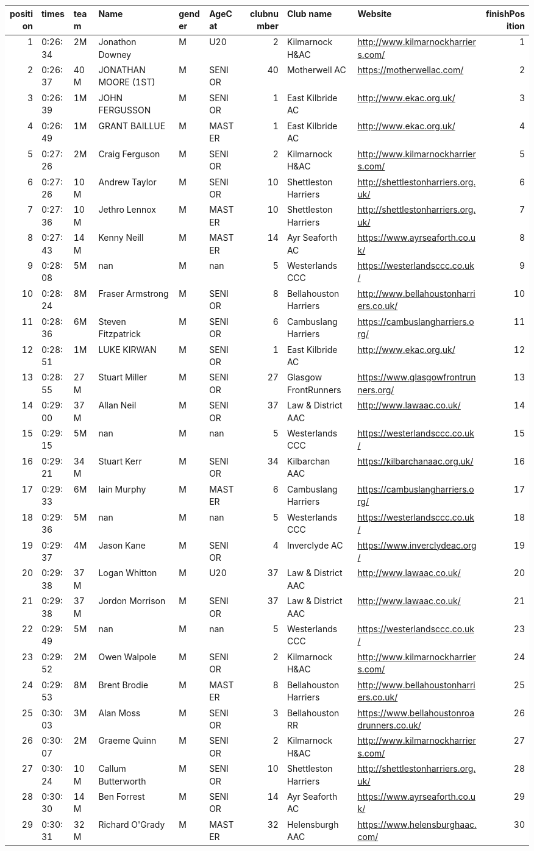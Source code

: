 |   position | times   | team   | Name                  | gender   | AgeCat   |   clubnumber | Club name                  | Website                                    |   finishPosition |
|-----------:|:--------|:-------|:----------------------|:---------|:---------|-------------:|:---------------------------|:-------------------------------------------|-----------------:|
|          1 | 0:26:34 | 2M     | Jonathon Downey       | M        | U20      |            2 | Kilmarnock H&AC            | http://www.kilmarnockharriers.com/         |                1 |
|          2 | 0:26:37 | 40M    | JONATHAN MOORE (1ST)  | M        | SENIOR   |           40 | Motherwell AC              | https://motherwellac.com/                  |                2 |
|          3 | 0:26:39 | 1M     | JOHN FERGUSSON        | M        | SENIOR   |            1 | East Kilbride AC           | http://www.ekac.org.uk/                    |                3 |
|          4 | 0:26:49 | 1M     | GRANT BAILLUE         | M        | MASTER   |            1 | East Kilbride AC           | http://www.ekac.org.uk/                    |                4 |
|          5 | 0:27:26 | 2M     | Craig Ferguson        | M        | SENIOR   |            2 | Kilmarnock H&AC            | http://www.kilmarnockharriers.com/         |                5 |
|          6 | 0:27:26 | 10M    | Andrew Taylor         | M        | SENIOR   |           10 | Shettleston Harriers       | http://shettlestonharriers.org.uk/         |                6 |
|          7 | 0:27:36 | 10M    | Jethro Lennox         | M        | MASTER   |           10 | Shettleston Harriers       | http://shettlestonharriers.org.uk/         |                7 |
|          8 | 0:27:43 | 14M    | Kenny Neill           | M        | MASTER   |           14 | Ayr Seaforth AC            | https://www.ayrseaforth.co.uk/             |                8 |
|          9 | 0:28:08 | 5M     | nan                   | M        | nan      |            5 | Westerlands CCC            | https://westerlandsccc.co.uk/              |                9 |
|         10 | 0:28:24 | 8M     | Fraser Armstrong      | M        | SENIOR   |            8 | Bellahouston Harriers      | http://www.bellahoustonharriers.co.uk/     |               10 |
|         11 | 0:28:36 | 6M     | Steven Fitzpatrick    | M        | SENIOR   |            6 | Cambuslang Harriers        | https://cambuslangharriers.org/            |               11 |
|         12 | 0:28:51 | 1M     | LUKE KIRWAN           | M        | SENIOR   |            1 | East Kilbride AC           | http://www.ekac.org.uk/                    |               12 |
|         13 | 0:28:55 | 27M    | Stuart Miller         | M        | SENIOR   |           27 | Glasgow FrontRunners       | https://www.glasgowfrontrunners.org/       |               13 |
|         14 | 0:29:00 | 37M    | Allan Neil            | M        | SENIOR   |           37 | Law & District AAC         | http://www.lawaac.co.uk/                   |               14 |
|         15 | 0:29:15 | 5M     | nan                   | M        | nan      |            5 | Westerlands CCC            | https://westerlandsccc.co.uk/              |               15 |
|         16 | 0:29:21 | 34M    | Stuart Kerr           | M        | SENIOR   |           34 | Kilbarchan AAC             | https://kilbarchanaac.org.uk/              |               16 |
|         17 | 0:29:33 | 6M     | Iain Murphy           | M        | MASTER   |            6 | Cambuslang Harriers        | https://cambuslangharriers.org/            |               17 |
|         18 | 0:29:36 | 5M     | nan                   | M        | nan      |            5 | Westerlands CCC            | https://westerlandsccc.co.uk/              |               18 |
|         19 | 0:29:37 | 4M     | Jason Kane            | M        | SENIOR   |            4 | Inverclyde AC              | https://www.inverclydeac.org/              |               19 |
|         20 | 0:29:38 | 37M    | Logan Whitton         | M        | U20      |           37 | Law & District AAC         | http://www.lawaac.co.uk/                   |               20 |
|         21 | 0:29:38 | 37M    | Jordon Morrison       | M        | SENIOR   |           37 | Law & District AAC         | http://www.lawaac.co.uk/                   |               21 |
|         22 | 0:29:49 | 5M     | nan                   | M        | nan      |            5 | Westerlands CCC            | https://westerlandsccc.co.uk/              |               23 |
|         23 | 0:29:52 | 2M     | Owen Walpole          | M        | SENIOR   |            2 | Kilmarnock H&AC            | http://www.kilmarnockharriers.com/         |               24 |
|         24 | 0:29:53 | 8M     | Brent Brodie          | M        | MASTER   |            8 | Bellahouston Harriers      | http://www.bellahoustonharriers.co.uk/     |               25 |
|         25 | 0:30:03 | 3M     | Alan Moss             | M        | SENIOR   |            3 | Bellahouston RR            | https://www.bellahoustonroadrunners.co.uk/ |               26 |
|         26 | 0:30:07 | 2M     | Graeme Quinn          | M        | SENIOR   |            2 | Kilmarnock H&AC            | http://www.kilmarnockharriers.com/         |               27 |
|         27 | 0:30:24 | 10M    | Callum Butterworth    | M        | SENIOR   |           10 | Shettleston Harriers       | http://shettlestonharriers.org.uk/         |               28 |
|         28 | 0:30:30 | 14M    | Ben Forrest           | M        | SENIOR   |           14 | Ayr Seaforth AC            | https://www.ayrseaforth.co.uk/             |               29 |
|         29 | 0:30:31 | 32M    | Richard O'Grady       | M        | MASTER   |           32 | Helensburgh AAC            | https://www.helensburghaac.com/            |               30 |